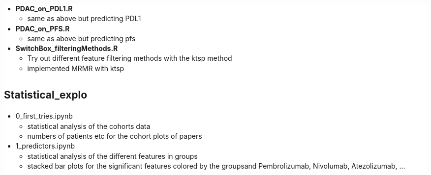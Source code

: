 - **PDAC_on_PDL1.R**
    - same as above but predicting PDL1
- **PDAC_on_PFS.R**
    - same as above but predicting pfs
- **SwitchBox_filteringMethods.R**
    - Try out different feature filtering methods with the ktsp method
    - implemented MRMR with ktsp

## Statistical_explo
- 0_first_tries.ipynb
    - statistical analysis of the cohorts data
    - numbers of patients etc for the cohort plots of papers
- 1_predictors.ipynb
    - statistical analysis of the different features in groups
    - stacked bar plots for the significant features colored by the groupsand Pembrolizumab, Nivolumab, Atezolizumab, ...
